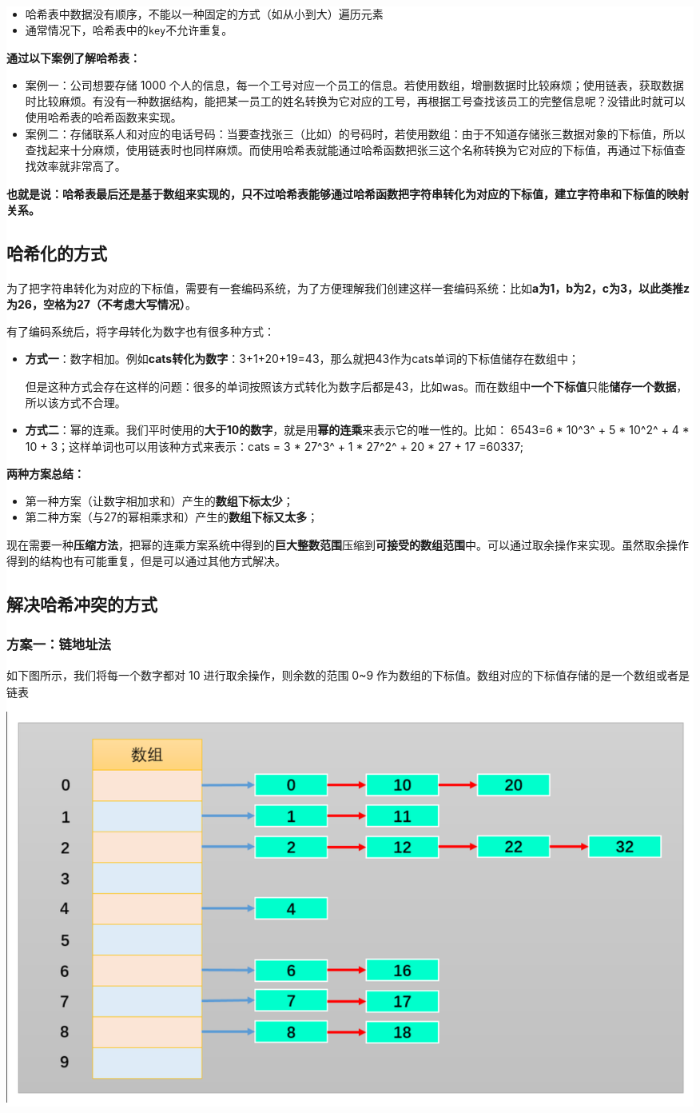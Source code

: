 * 哈希表中数据没有顺序，不能以一种固定的方式（如从小到大）遍历元素
* 通常情况下，哈希表中的`key`不允许重复。

**通过以下案例了解哈希表：**

- 案例一：公司想要存储 1000 个人的信息，每一个工号对应一个员工的信息。若使用数组，增删数据时比较麻烦；使用链表，获取数据时比较麻烦。有没有一种数据结构，能把某一员工的姓名转换为它对应的工号，再根据工号查找该员工的完整信息呢？没错此时就可以使用哈希表的哈希函数来实现。
- 案例二：存储联系人和对应的电话号码：当要查找张三（比如）的号码时，若使用数组：由于不知道存储张三数据对象的下标值，所以查找起来十分麻烦，使用链表时也同样麻烦。而使用哈希表就能通过哈希函数把张三这个名称转换为它对应的下标值，再通过下标值查找效率就非常高了。

**也就是说：哈希表最后还是基于数组来实现的，只不过哈希表能够通过哈希函数把字符串转化为对应的下标值，建立字符串和下标值的映射关系。**

## 哈希化的方式

为了把字符串转化为对应的下标值，需要有一套编码系统，为了方便理解我们创建这样一套编码系统：比如**a为1，b为2，c为3，以此类推z为26，空格为27（不考虑大写情况）**。

有了编码系统后，将字母转化为数字也有很多种方式：

- **方式一**：数字相加。例如**cats转化为数字**：3+1+20+19=43，那么就把43作为cats单词的下标值储存在数组中；

  但是这种方式会存在这样的问题：很多的单词按照该方式转化为数字后都是43，比如was。而在数组中**一个下标值**只能**储存一个数据**，所以该方式不合理。

- **方式二**：幂的连乘。我们平时使用的**大于10的数字**，就是用**幂的连乘**来表示它的唯一性的。比如： 6543=6 * 10^3^ + 5 * 10^2^ + 4 * 10 + 3；这样单词也可以用该种方式来表示：cats = 3 * 27^3^ + 1 * 27^2^ + 20 * 27 + 17 =60337;

**两种方案总结：**

- 第一种方案（让数字相加求和）产生的**数组下标太少**；
- 第二种方案（与27的幂相乘求和）产生的**数组下标又太多**；

现在需要一种**压缩方法**，把幂的连乘方案系统中得到的**巨大整数范围**压缩到**可接受的数组范围**中。可以通过取余操作来实现。虽然取余操作得到的结构也有可能重复，但是可以通过其他方式解决。

## 解决哈希冲突的方式

### 方案一：链地址法

如下图所示，我们将每一个数字都对 10 进行取余操作，则余数的范围 0~9 作为数组的下标值。数组对应的下标值存储的是一个数组或者是链表

![image-20200830133921466](js数据结构与算法.assets/image-20200830133921466.png)

